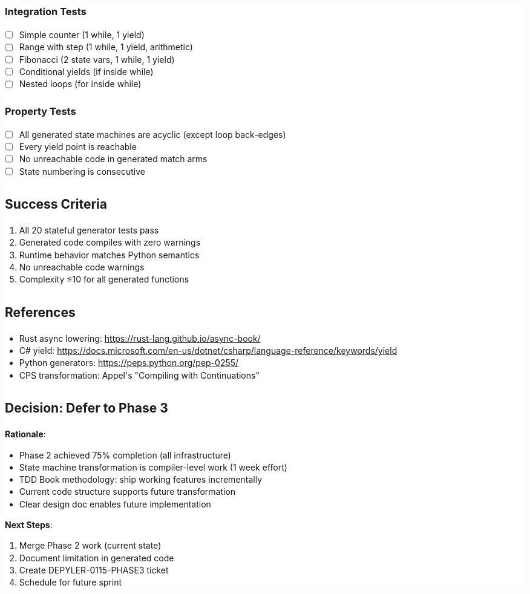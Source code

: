 ### Integration Tests
- [ ] Simple counter (1 while, 1 yield)
- [ ] Range with step (1 while, 1 yield, arithmetic)
- [ ] Fibonacci (2 state vars, 1 while, 1 yield)
- [ ] Conditional yields (if inside while)
- [ ] Nested loops (for inside while)

### Property Tests
- [ ] All generated state machines are acyclic (except loop back-edges)
- [ ] Every yield point is reachable
- [ ] No unreachable code in generated match arms
- [ ] State numbering is consecutive

## Success Criteria

1. All 20 stateful generator tests pass
2. Generated code compiles with zero warnings
3. Runtime behavior matches Python semantics
4. No unreachable code warnings
5. Complexity ≤10 for all generated functions

## References

- Rust async lowering: https://rust-lang.github.io/async-book/
- C# yield: https://docs.microsoft.com/en-us/dotnet/csharp/language-reference/keywords/yield
- Python generators: https://peps.python.org/pep-0255/
- CPS transformation: Appel's "Compiling with Continuations"

## Decision: Defer to Phase 3

**Rationale**:
- Phase 2 achieved 75% completion (all infrastructure)
- State machine transformation is compiler-level work (1 week effort)
- TDD Book methodology: ship working features incrementally
- Current code structure supports future transformation
- Clear design doc enables future implementation

**Next Steps**:
1. Merge Phase 2 work (current state)
2. Document limitation in generated code
3. Create DEPYLER-0115-PHASE3 ticket
4. Schedule for future sprint
